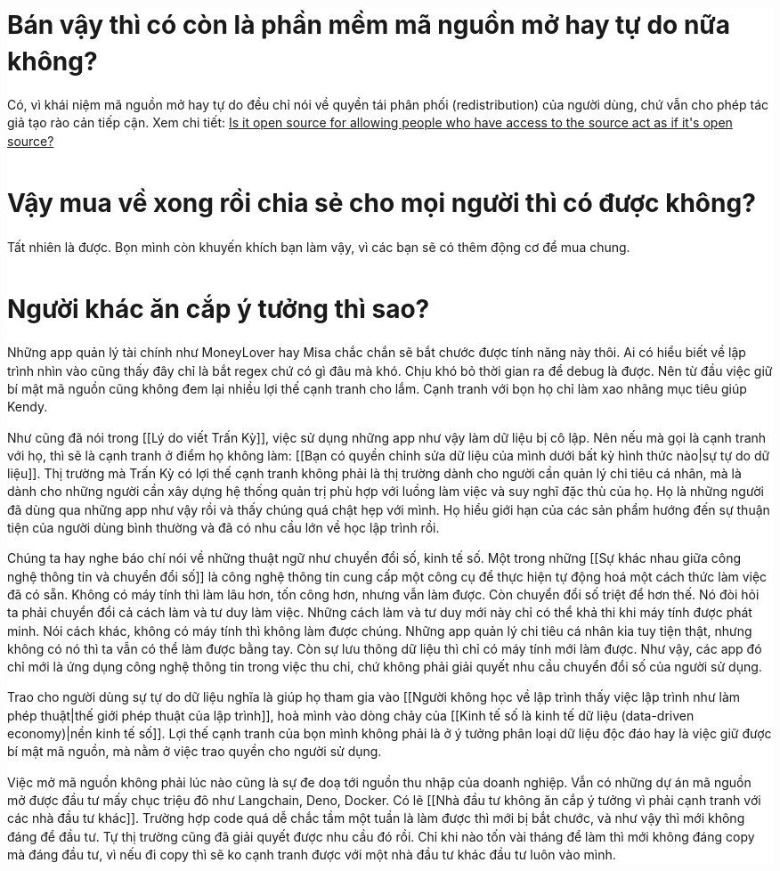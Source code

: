 # Bán vậy thì có còn là phần mềm mã nguồn mở hay tự do nữa không? 
Có, vì khái niệm mã nguồn mở hay tự do đều chỉ nói về quyền tái phân phối (redistribution) của người dùng, chứ vẫn cho phép tác giả tạo rào cản tiếp cận. Xem chi tiết: [Is it open source for allowing people who have access to the source act as if it's open source?](https://opensource.stackexchange.com/q/14357/6810)

# Vậy mua về xong rồi chia sẻ cho mọi người thì có được không?
Tất nhiên là được. Bọn mình còn khuyến khích bạn làm vậy, vì các bạn sẽ có thêm động cơ để mua chung. 

# Người khác ăn cắp ý tưởng thì sao? 
Những app quản lý tài chính như MoneyLover hay Misa chắc chắn sẽ bắt chước được tính năng này thôi. Ai có hiểu biết về lập trình nhìn vào cũng thấy đây chỉ là bắt regex chứ có gì đâu mà khó. Chịu khó bỏ thời gian ra để debug là được. Nên từ đầu việc giữ bí mật mã nguồn cũng không đem lại nhiều lợi thế cạnh tranh cho lắm. Cạnh tranh với bọn họ chỉ làm xao nhãng mục tiêu giúp Kendy. 

Như cũng đã nói trong [[Lý do viết Trấn Kỳ]], việc sử dụng những app như vậy làm dữ liệu bị cô lập. Nên nếu mà gọi là cạnh tranh với họ, thì sẽ là cạnh tranh ở điểm họ không làm: [[Bạn có quyền chỉnh sửa dữ liệu của mình dưới bất kỳ hình thức nào|sự tự do dữ liệu]]. Thị trường mà Trấn Kỳ có lợi thế cạnh tranh không phải là thị trường dành cho người cần quản lý chi tiêu cá nhân, mà là dành cho những người cần xây dựng hệ thống quản trị phù hợp với luồng làm việc và suy nghĩ đặc thù của họ. Họ là những người đã dùng qua những app như vậy rồi và thấy chúng quá chật hẹp với mình. Họ hiểu giới hạn của các sản phẩm hướng đến sự thuận tiện của người dùng bình thường và đã có nhu cầu lớn về học lập trình rồi. 

Chúng ta hay nghe báo chí nói về những thuật ngữ như chuyển đổi số, kinh tế số. Một trong những [[Sự khác nhau giữa công nghệ thông tin và chuyển đổi số]] là công nghệ thông tin cung cấp một công cụ để thực hiện tự động hoá một cách thức làm việc đã có sẵn. Không có máy tính thì làm lâu hơn, tốn công hơn, nhưng vẫn làm được. Còn chuyển đổi số triệt để hơn thế. Nó đòi hỏi ta phải chuyển đổi cả cách làm và tư duy làm việc. Những cách làm và tư duy mới này chỉ có thể khả thi khi máy tính được phát minh. Nói cách khác, không có máy tính thì không làm được chúng. Những app quản lý chi tiêu cá nhân kia tuy tiện thật, nhưng không có nó thì ta vẫn có thể làm được bằng tay. Còn sự lưu thông dữ liệu thì chỉ có máy tính mới làm được. Như vậy, các app đó chỉ mới là ứng dụng công nghệ thông tin trong việc thu chi, chứ không phải giải quyết nhu cầu chuyển đổi số của người sử dụng.

Trao cho người dùng sự tự do dữ liệu nghĩa là giúp họ tham gia vào [[Người không học về lập trình thấy việc lập trình như làm phép thuật|thế giới phép thuật của lập trình]], hoà mình vào dòng chảy của [[Kinh tế số là kinh tế dữ liệu (data-driven economy)|nền kinh tế số]]. Lợi thế cạnh tranh của bọn mình không phải là ở ý tưởng phân loại dữ liệu độc đáo hay là việc giữ được bí mật mã nguồn, mà nằm ở việc trao quyền cho người sử dụng.

Việc mở mã nguồn không phải lúc nào cũng là sự đe doạ tới nguồn thu nhập của doanh nghiệp. Vẫn có những dự án mã nguồn mở được đầu tư mấy chục triệu đô như Langchain, Deno, Docker. Có lẽ [[Nhà đầu tư không ăn cắp ý tưởng vì phải cạnh tranh với các nhà đầu tư khác]]. Trường hợp code quá dễ chắc tầm một tuần là làm được thì mới bị bắt chước, và như vậy thì mới không đáng để đầu tư. Tự thị trường cũng đã giải quyết được nhu cầu đó rồi. Chỉ khi nào tốn vài tháng để làm thì mới không đáng copy mà đáng đầu tư, vì nếu đi copy thì sẽ ko cạnh tranh được với một nhà đầu tư khác đầu tư luôn vào mình.
